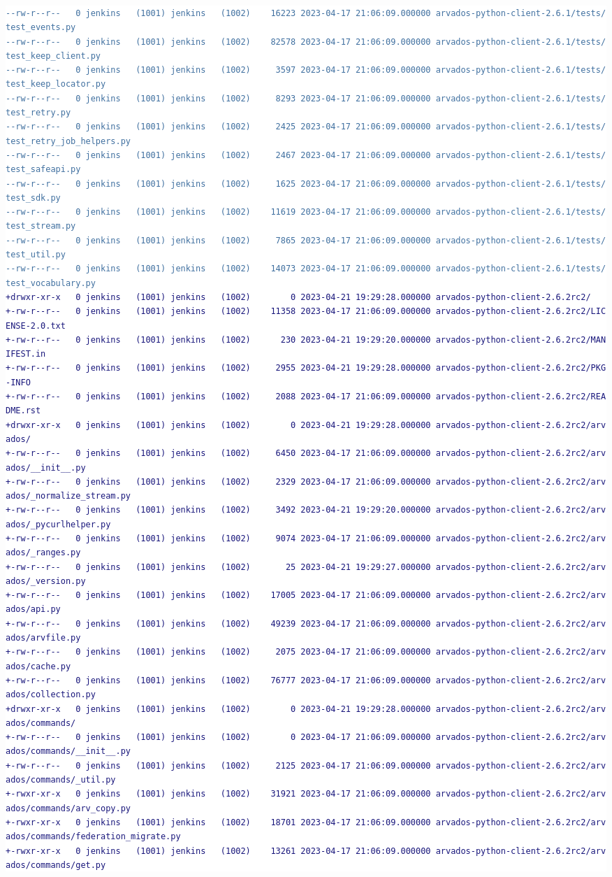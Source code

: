 ```diff
--rw-r--r--   0 jenkins   (1001) jenkins   (1002)    16223 2023-04-17 21:06:09.000000 arvados-python-client-2.6.1/tests/test_events.py
--rw-r--r--   0 jenkins   (1001) jenkins   (1002)    82578 2023-04-17 21:06:09.000000 arvados-python-client-2.6.1/tests/test_keep_client.py
--rw-r--r--   0 jenkins   (1001) jenkins   (1002)     3597 2023-04-17 21:06:09.000000 arvados-python-client-2.6.1/tests/test_keep_locator.py
--rw-r--r--   0 jenkins   (1001) jenkins   (1002)     8293 2023-04-17 21:06:09.000000 arvados-python-client-2.6.1/tests/test_retry.py
--rw-r--r--   0 jenkins   (1001) jenkins   (1002)     2425 2023-04-17 21:06:09.000000 arvados-python-client-2.6.1/tests/test_retry_job_helpers.py
--rw-r--r--   0 jenkins   (1001) jenkins   (1002)     2467 2023-04-17 21:06:09.000000 arvados-python-client-2.6.1/tests/test_safeapi.py
--rw-r--r--   0 jenkins   (1001) jenkins   (1002)     1625 2023-04-17 21:06:09.000000 arvados-python-client-2.6.1/tests/test_sdk.py
--rw-r--r--   0 jenkins   (1001) jenkins   (1002)    11619 2023-04-17 21:06:09.000000 arvados-python-client-2.6.1/tests/test_stream.py
--rw-r--r--   0 jenkins   (1001) jenkins   (1002)     7865 2023-04-17 21:06:09.000000 arvados-python-client-2.6.1/tests/test_util.py
--rw-r--r--   0 jenkins   (1001) jenkins   (1002)    14073 2023-04-17 21:06:09.000000 arvados-python-client-2.6.1/tests/test_vocabulary.py
+drwxr-xr-x   0 jenkins   (1001) jenkins   (1002)        0 2023-04-21 19:29:28.000000 arvados-python-client-2.6.2rc2/
+-rw-r--r--   0 jenkins   (1001) jenkins   (1002)    11358 2023-04-17 21:06:09.000000 arvados-python-client-2.6.2rc2/LICENSE-2.0.txt
+-rw-r--r--   0 jenkins   (1001) jenkins   (1002)      230 2023-04-21 19:29:20.000000 arvados-python-client-2.6.2rc2/MANIFEST.in
+-rw-r--r--   0 jenkins   (1001) jenkins   (1002)     2955 2023-04-21 19:29:28.000000 arvados-python-client-2.6.2rc2/PKG-INFO
+-rw-r--r--   0 jenkins   (1001) jenkins   (1002)     2088 2023-04-17 21:06:09.000000 arvados-python-client-2.6.2rc2/README.rst
+drwxr-xr-x   0 jenkins   (1001) jenkins   (1002)        0 2023-04-21 19:29:28.000000 arvados-python-client-2.6.2rc2/arvados/
+-rw-r--r--   0 jenkins   (1001) jenkins   (1002)     6450 2023-04-17 21:06:09.000000 arvados-python-client-2.6.2rc2/arvados/__init__.py
+-rw-r--r--   0 jenkins   (1001) jenkins   (1002)     2329 2023-04-17 21:06:09.000000 arvados-python-client-2.6.2rc2/arvados/_normalize_stream.py
+-rw-r--r--   0 jenkins   (1001) jenkins   (1002)     3492 2023-04-21 19:29:20.000000 arvados-python-client-2.6.2rc2/arvados/_pycurlhelper.py
+-rw-r--r--   0 jenkins   (1001) jenkins   (1002)     9074 2023-04-17 21:06:09.000000 arvados-python-client-2.6.2rc2/arvados/_ranges.py
+-rw-r--r--   0 jenkins   (1001) jenkins   (1002)       25 2023-04-21 19:29:27.000000 arvados-python-client-2.6.2rc2/arvados/_version.py
+-rw-r--r--   0 jenkins   (1001) jenkins   (1002)    17005 2023-04-17 21:06:09.000000 arvados-python-client-2.6.2rc2/arvados/api.py
+-rw-r--r--   0 jenkins   (1001) jenkins   (1002)    49239 2023-04-17 21:06:09.000000 arvados-python-client-2.6.2rc2/arvados/arvfile.py
+-rw-r--r--   0 jenkins   (1001) jenkins   (1002)     2075 2023-04-17 21:06:09.000000 arvados-python-client-2.6.2rc2/arvados/cache.py
+-rw-r--r--   0 jenkins   (1001) jenkins   (1002)    76777 2023-04-17 21:06:09.000000 arvados-python-client-2.6.2rc2/arvados/collection.py
+drwxr-xr-x   0 jenkins   (1001) jenkins   (1002)        0 2023-04-21 19:29:28.000000 arvados-python-client-2.6.2rc2/arvados/commands/
+-rw-r--r--   0 jenkins   (1001) jenkins   (1002)        0 2023-04-17 21:06:09.000000 arvados-python-client-2.6.2rc2/arvados/commands/__init__.py
+-rw-r--r--   0 jenkins   (1001) jenkins   (1002)     2125 2023-04-17 21:06:09.000000 arvados-python-client-2.6.2rc2/arvados/commands/_util.py
+-rwxr-xr-x   0 jenkins   (1001) jenkins   (1002)    31921 2023-04-17 21:06:09.000000 arvados-python-client-2.6.2rc2/arvados/commands/arv_copy.py
+-rwxr-xr-x   0 jenkins   (1001) jenkins   (1002)    18701 2023-04-17 21:06:09.000000 arvados-python-client-2.6.2rc2/arvados/commands/federation_migrate.py
+-rwxr-xr-x   0 jenkins   (1001) jenkins   (1002)    13261 2023-04-17 21:06:09.000000 arvados-python-client-2.6.2rc2/arvados/commands/get.py
```